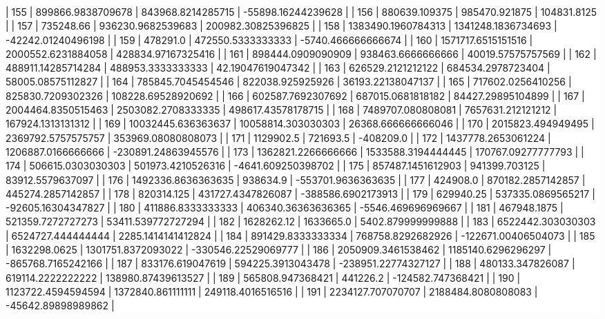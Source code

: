 | 155 | 899866.9838709678 | 843968.8214285715 | -55898.16244239628 |
| 156 | 880639.109375 | 985470.921875 | 104831.8125 |
| 157 | 735248.66 | 936230.9682539683 | 200982.30825396825 |
| 158 | 1383490.1960784313 | 1341248.1836734693 | -42242.01240496198 |
| 159 | 478291.0 | 472550.5333333333 | -5740.466666666674 |
| 160 | 1571717.6515151516 | 2000552.6231884058 | 428834.97167325416 |
| 161 | 898444.0909090909 | 938463.6666666666 | 40019.57575757569 |
| 162 | 488911.14285714284 | 488953.3333333333 | 42.19047619047342 |
| 163 | 626529.2121212122 | 684534.2978723404 | 58005.08575112827 |
| 164 | 785845.7045454546 | 822038.925925926 | 36193.22138047137 |
| 165 | 717602.0256410256 | 825830.7209302326 | 108228.69528920692 |
| 166 | 602587.7692307692 | 687015.0681818182 | 84427.29895104899 |
| 167 | 2004464.8350515463 | 2503082.2708333335 | 498617.43578178715 |
| 168 | 7489707.080808081 | 7657631.212121212 | 167924.1313131312 |
| 169 | 10032445.636363637 | 10058814.303030303 | 26368.666666666046 |
| 170 | 2015823.494949495 | 2369792.5757575757 | 353969.08080808073 |
| 171 | 1129902.5 | 721693.5 | -408209.0 |
| 172 | 1437778.2653061224 | 1206887.0166666666 | -230891.24863945576 |
| 173 | 1362821.2266666666 | 1533588.3194444445 | 170767.09277777793 |
| 174 | 506615.0303030303 | 501973.4210526316 | -4641.609250398702 |
| 175 | 857487.1451612903 | 941399.703125 | 83912.5579637097 |
| 176 | 1492336.8636363635 | 938634.9 | -553701.9636363635 |
| 177 | 424908.0 | 870182.2857142857 | 445274.2857142857 |
| 178 | 820314.125 | 431727.4347826087 | -388586.6902173913 |
| 179 | 629940.25 | 537335.0869565217 | -92605.16304347827 |
| 180 | 411886.8333333333 | 406340.36363636365 | -5546.469696969667 |
| 181 | 467948.1875 | 521359.7272727273 | 53411.539772727294 |
| 182 | 1628262.12 | 1633665.0 | 5402.879999999888 |
| 183 | 6522442.303030303 | 6524727.444444444 | 2285.1414141412824 |
| 184 | 891429.8333333334 | 768758.8292682926 | -122671.00406504073 |
| 185 | 1632298.0625 | 1301751.8372093022 | -330546.22529069777 |
| 186 | 2050909.3461538462 | 1185140.6296296297 | -865768.7165242166 |
| 187 | 833176.619047619 | 594225.3913043478 | -238951.22774327127 |
| 188 | 480133.347826087 | 619114.2222222222 | 138980.87439613527 |
| 189 | 565808.947368421 | 441226.2 | -124582.747368421 |
| 190 | 1123722.4594594594 | 1372840.861111111 | 249118.4016516516 |
| 191 | 2234127.707070707 | 2188484.8080808083 | -45642.89898989862 |